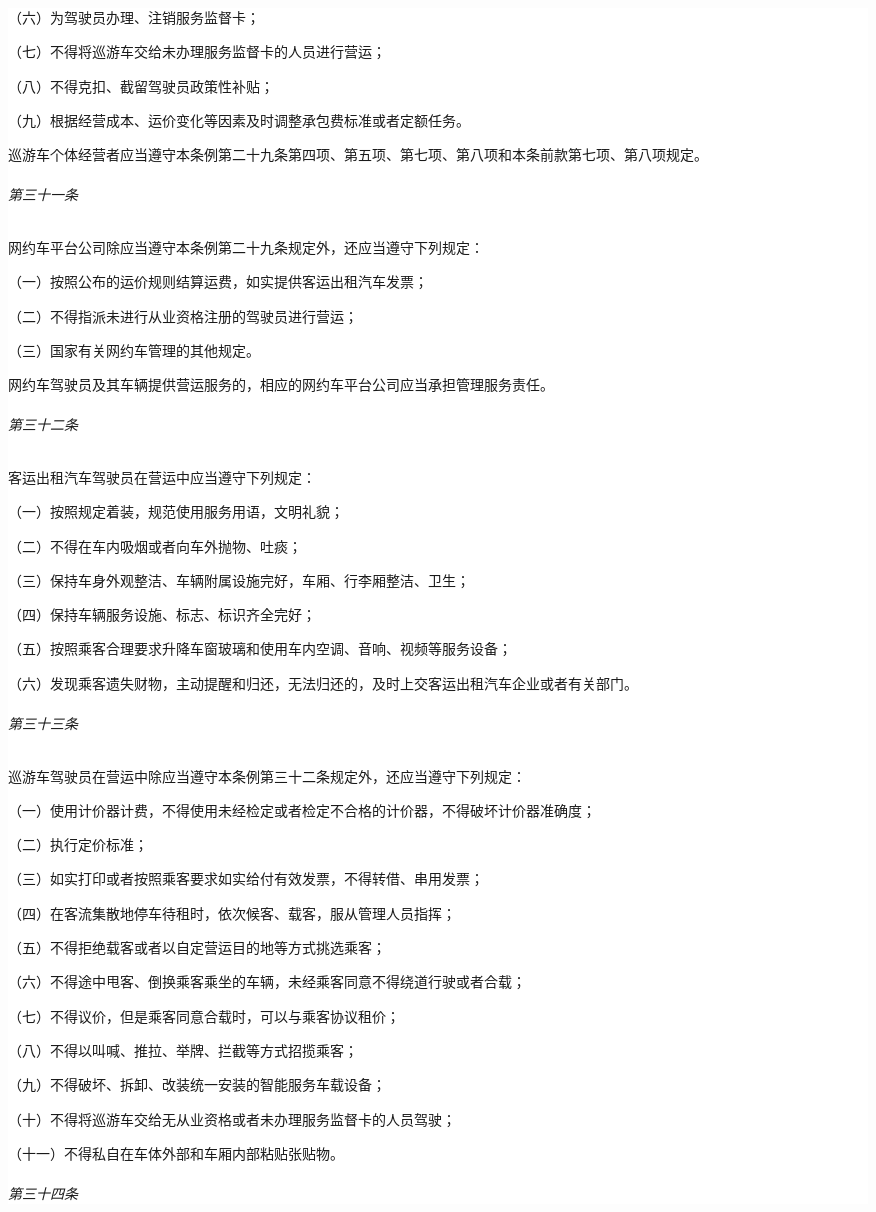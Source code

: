 （六）为驾驶员办理、注销服务监督卡；

（七）不得将巡游车交给未办理服务监督卡的人员进行营运；

（八）不得克扣、截留驾驶员政策性补贴；

（九）根据经营成本、运价变化等因素及时调整承包费标准或者定额任务。

巡游车个体经营者应当遵守本条例第二十九条第四项、第五项、第七项、第八项和本条前款第七项、第八项规定。

###### 第三十一条

网约车平台公司除应当遵守本条例第二十九条规定外，还应当遵守下列规定：

（一）按照公布的运价规则结算运费，如实提供客运出租汽车发票；

（二）不得指派未进行从业资格注册的驾驶员进行营运；

（三）国家有关网约车管理的其他规定。

网约车驾驶员及其车辆提供营运服务的，相应的网约车平台公司应当承担管理服务责任。

###### 第三十二条

客运出租汽车驾驶员在营运中应当遵守下列规定：

（一）按照规定着装，规范使用服务用语，文明礼貌；

（二）不得在车内吸烟或者向车外抛物、吐痰；

（三）保持车身外观整洁、车辆附属设施完好，车厢、行李厢整洁、卫生；

（四）保持车辆服务设施、标志、标识齐全完好；

（五）按照乘客合理要求升降车窗玻璃和使用车内空调、音响、视频等服务设备；

（六）发现乘客遗失财物，主动提醒和归还，无法归还的，及时上交客运出租汽车企业或者有关部门。

###### 第三十三条

巡游车驾驶员在营运中除应当遵守本条例第三十二条规定外，还应当遵守下列规定：

（一）使用计价器计费，不得使用未经检定或者检定不合格的计价器，不得破坏计价器准确度；

（二）执行定价标准；

（三）如实打印或者按照乘客要求如实给付有效发票，不得转借、串用发票；

（四）在客流集散地停车待租时，依次候客、载客，服从管理人员指挥；

（五）不得拒绝载客或者以自定营运目的地等方式挑选乘客；

（六）不得途中甩客、倒换乘客乘坐的车辆，未经乘客同意不得绕道行驶或者合载；

（七）不得议价，但是乘客同意合载时，可以与乘客协议租价；

（八）不得以叫喊、推拉、举牌、拦截等方式招揽乘客；

（九）不得破坏、拆卸、改装统一安装的智能服务车载设备；

（十）不得将巡游车交给无从业资格或者未办理服务监督卡的人员驾驶；

（十一）不得私自在车体外部和车厢内部粘贴张贴物。

###### 第三十四条
